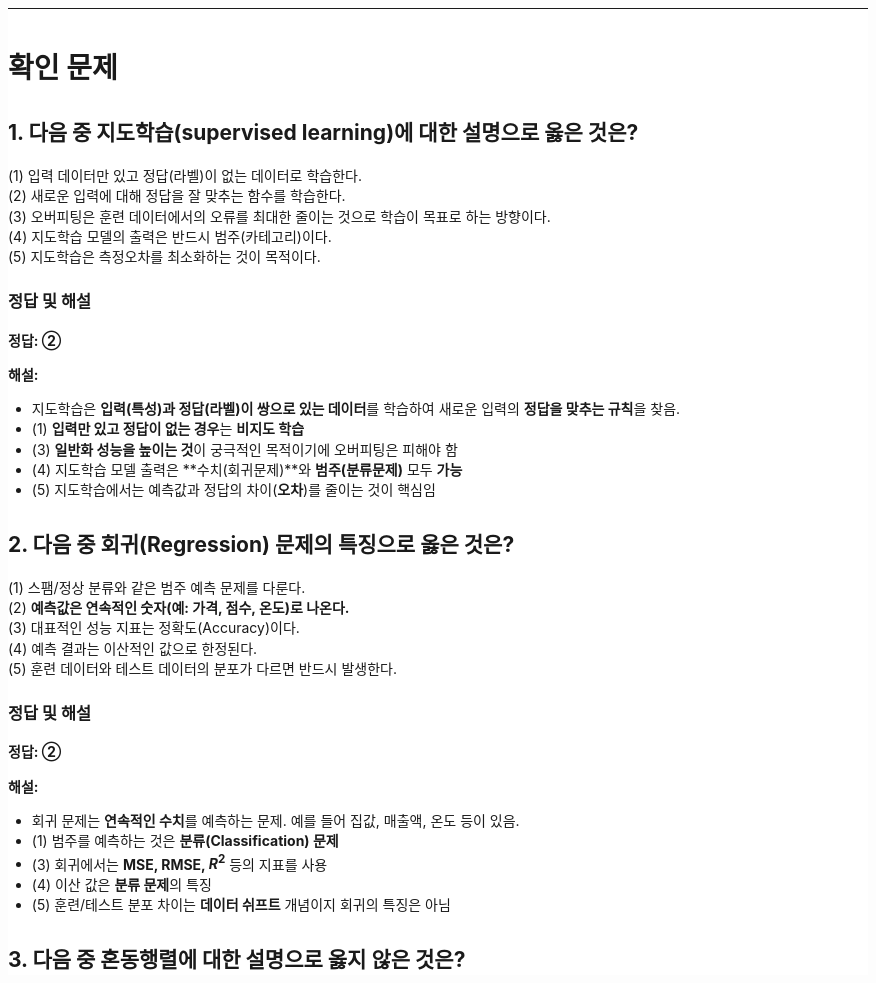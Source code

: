










-------------------------------

# 확인 문제

## 1. 다음 중 지도학습(supervised learning)에 대한 설명으로 옳은 것은?

(1) 입력 데이터만 있고 정답(라벨)이 없는 데이터로 학습한다.  
(2) 새로운 입력에 대해 정답을 잘 맞추는 함수를 학습한다.  
(3) 오버피팅은 훈련 데이터에서의 오류를 최대한 줄이는 것으로 학습이 목표로 하는 방향이다.  
(4) 지도학습 모델의 출력은 반드시 범주(카테고리)이다.  
(5) 지도학습은 측정오차를 최소화하는 것이 목적이다.  

### 정답 및 해설

**정답: ②**

**해설:**

* 지도학습은 **입력(특성)과 정답(라벨)이 쌍으로 있는 데이터**를 학습하여 새로운 입력의 **정답을 맞추는 규칙**을 찾음.
* (1) **입력만 있고 정답이 없는 경우**는 **비지도 학습**
* (3) **일반화 성능을 높이는 것**이 궁극적인 목적이기에 오버피팅은 피해야 함
* (4) 지도학습 모델 출력은 **수치(회귀문제)**와 **범주(분류문제)** 모두 **가능**
* (5) 지도학습에서는 예측값과 정답의 차이(**오차**)를 줄이는 것이 핵심임

## 2. 다음 중 회귀(Regression) 문제의 특징으로 옳은 것은?

(1) 스팸/정상 분류와 같은 범주 예측 문제를 다룬다.  
(2) **예측값은 연속적인 숫자(예: 가격, 점수, 온도)로 나온다.**  
(3) 대표적인 성능 지표는 정확도(Accuracy)이다.  
(4) 예측 결과는 이산적인 값으로 한정된다.  
(5) 훈련 데이터와 테스트 데이터의 분포가 다르면 반드시 발생한다.  

### 정답 및 해설

**정답: ②**

**해설:**

* 회귀 문제는 **연속적인 수치**를 예측하는 문제. 예를 들어 집값, 매출액, 온도 등이 있음.
* (1) 범주를 예측하는 것은 **분류(Classification) 문제**
* (3) 회귀에서는 **MSE, RMSE, $R^2$** 등의 지표를 사용
* (4) 이산 값은 **분류 문제**의 특징
* (5) 훈련/테스트 분포 차이는 **데이터 쉬프트** 개념이지 회귀의 특징은 아님


## 3. 다음 중 혼동행렬에 대한 설명으로 옳지 않은 것은?
